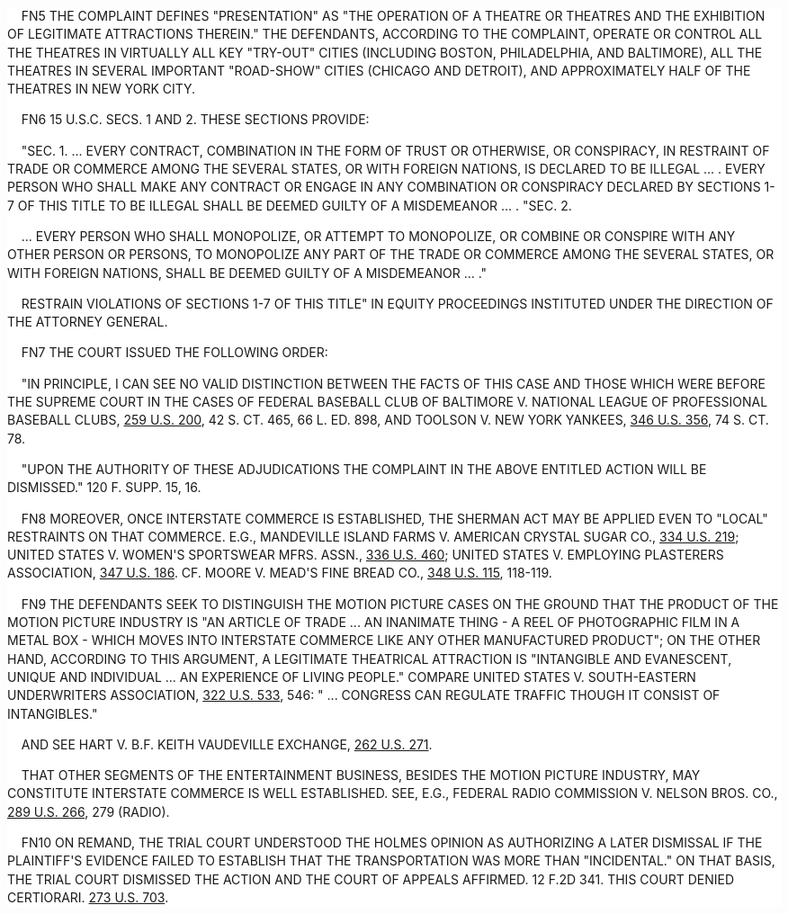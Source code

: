     FN5  THE COMPLAINT DEFINES "PRESENTATION" AS "THE OPERATION OF A THEATRE OR THEATRES AND THE EXHIBITION OF LEGITIMATE ATTRACTIONS THEREIN."  THE DEFENDANTS, ACCORDING TO THE COMPLAINT, OPERATE OR CONTROL ALL THE THEATRES IN VIRTUALLY ALL KEY "TRY-OUT" CITIES (INCLUDING BOSTON, PHILADELPHIA, AND BALTIMORE), ALL THE THEATRES IN SEVERAL IMPORTANT "ROAD-SHOW" CITIES (CHICAGO AND DETROIT), AND APPROXIMATELY HALF OF THE THEATRES IN NEW YORK CITY.

    FN6  15 U.S.C. SECS. 1 AND 2.  THESE SECTIONS PROVIDE:

    "SEC. 1.  ...  EVERY CONTRACT, COMBINATION IN THE FORM OF TRUST OR OTHERWISE, OR CONSPIRACY, IN RESTRAINT OF TRADE OR COMMERCE AMONG THE SEVERAL STATES, OR WITH FOREIGN NATIONS, IS DECLARED TO BE ILLEGAL  ... .  EVERY PERSON WHO SHALL MAKE ANY CONTRACT OR ENGAGE IN ANY COMBINATION OR CONSPIRACY DECLARED BY SECTIONS 1-7 OF THIS TITLE TO BE ILLEGAL SHALL BE DEEMED GUILTY OF A MISDEMEANOR  ...  .   "SEC.  2.

    ...  EVERY PERSON WHO SHALL MONOPOLIZE, OR ATTEMPT TO MONOPOLIZE, OR COMBINE OR CONSPIRE WITH ANY OTHER PERSON OR PERSONS, TO MONOPOLIZE ANY PART OF THE TRADE OR COMMERCE AMONG THE SEVERAL STATES, OR WITH FOREIGN NATIONS, SHALL BE DEEMED GUILTY OF A MISDEMEANOR  ...  ."

    RESTRAIN VIOLATIONS OF SECTIONS 1-7 OF THIS TITLE" IN EQUITY PROCEEDINGS INSTITUTED UNDER THE DIRECTION OF THE ATTORNEY GENERAL.

    FN7  THE COURT ISSUED THE FOLLOWING ORDER:

    "IN PRINCIPLE, I CAN SEE NO VALID DISTINCTION BETWEEN THE FACTS OF THIS CASE AND THOSE WHICH WERE BEFORE THE SUPREME COURT IN THE CASES OF FEDERAL BASEBALL CLUB OF BALTIMORE V. NATIONAL LEAGUE OF PROFESSIONAL BASEBALL CLUBS, [259 U.S. 200][/us/courts/scotus/usReporter/259/200], 42 S. CT. 465, 66 L. ED. 898, AND TOOLSON V. NEW YORK YANKEES, [346 U.S. 356][/us/courts/scotus/usReporter/346/356], 74 S. CT. 78.

    "UPON THE AUTHORITY OF THESE ADJUDICATIONS THE COMPLAINT IN THE ABOVE ENTITLED ACTION WILL BE DISMISSED."  120 F. SUPP. 15, 16.

    FN8  MOREOVER, ONCE INTERSTATE COMMERCE IS ESTABLISHED, THE SHERMAN ACT MAY BE APPLIED EVEN TO "LOCAL" RESTRAINTS ON THAT COMMERCE.  E.G., MANDEVILLE ISLAND FARMS V. AMERICAN CRYSTAL SUGAR CO., [334 U.S. 219][/us/courts/scotus/usReporter/334/219]; UNITED STATES V. WOMEN'S SPORTSWEAR MFRS.  ASSN., [336 U.S. 460][/us/courts/scotus/usReporter/336/460]; UNITED STATES V. EMPLOYING PLASTERERS ASSOCIATION, [347 U.S. 186][/us/courts/scotus/usReporter/347/186].  CF. MOORE V. MEAD'S FINE BREAD CO., [348 U.S. 115][/us/courts/scotus/usReporter/348/115], 118-119.

    FN9  THE DEFENDANTS SEEK TO DISTINGUISH THE MOTION PICTURE CASES ON THE GROUND THAT THE PRODUCT OF THE MOTION PICTURE INDUSTRY IS "AN ARTICLE OF TRADE  ...  AN INANIMATE THING - A REEL OF PHOTOGRAPHIC FILM IN A METAL BOX - WHICH MOVES INTO INTERSTATE COMMERCE LIKE ANY OTHER MANUFACTURED PRODUCT"; ON THE OTHER HAND, ACCORDING TO THIS ARGUMENT, A LEGITIMATE THEATRICAL ATTRACTION IS "INTANGIBLE AND EVANESCENT, UNIQUE AND INDIVIDUAL  ...  AN EXPERIENCE OF LIVING PEOPLE."  COMPARE UNITED STATES V. SOUTH-EASTERN UNDERWRITERS ASSOCIATION, [322 U.S. 533][/us/courts/scotus/usReporter/322/533], 546:  " ...  CONGRESS CAN REGULATE TRAFFIC THOUGH IT CONSIST OF INTANGIBLES."

    AND SEE HART V. B.F. KEITH VAUDEVILLE EXCHANGE, [262 U.S. 271][/us/courts/scotus/usReporter/262/271].

    THAT OTHER SEGMENTS OF THE ENTERTAINMENT BUSINESS, BESIDES THE MOTION PICTURE INDUSTRY, MAY CONSTITUTE INTERSTATE COMMERCE IS WELL ESTABLISHED.  SEE, E.G., FEDERAL RADIO COMMISSION V. NELSON BROS. CO., [289 U.S. 266][/us/courts/scotus/usReporter/289/266], 279 (RADIO).

    FN10  ON REMAND, THE TRIAL COURT UNDERSTOOD THE HOLMES OPINION AS AUTHORIZING A LATER DISMISSAL IF THE PLAINTIFF'S EVIDENCE FAILED TO ESTABLISH THAT THE TRANSPORTATION WAS MORE THAN "INCIDENTAL."  ON THAT BASIS, THE TRIAL COURT DISMISSED THE ACTION AND THE COURT OF APPEALS AFFIRMED.  12 F.2D 341.  THIS COURT DENIED CERTIORARI.  [273 U.S. 703][/us/courts/scotus/usReporter/273/703].


[/us/courts/scotus/usReporter/348/222]: https://publicdocs.github.io/go/links?ns=uslm-x&ref=%2Fus%2Fcourts%2Fscotus%2FusReporter%2F348%2F222
[/us/courts/scotus/usReporter/262/271]: https://publicdocs.github.io/go/links?ns=uslm-x&ref=%2Fus%2Fcourts%2Fscotus%2FusReporter%2F262%2F271
[/us/courts/scotus/usReporter/259/200]: https://publicdocs.github.io/go/links?ns=uslm-x&ref=%2Fus%2Fcourts%2Fscotus%2FusReporter%2F259%2F200
[/us/courts/scotus/usReporter/346/356]: https://publicdocs.github.io/go/links?ns=uslm-x&ref=%2Fus%2Fcourts%2Fscotus%2FusReporter%2F346%2F356
[/us/courts/scotus/usReporter/346/356]: https://publicdocs.github.io/go/links?ns=uslm-x&ref=%2Fus%2Fcourts%2Fscotus%2FusReporter%2F346%2F356
[/us/courts/scotus/usReporter/259/200]: https://publicdocs.github.io/go/links?ns=uslm-x&ref=%2Fus%2Fcourts%2Fscotus%2FusReporter%2F259%2F200
[/us/usc/t15/s29]: https://publicdocs.github.io/go/links?ns=uslm&ref=%2Fus%2Fusc%2Ft15%2Fs29
[/us/courts/scotus/usReporter/334/131]: https://publicdocs.github.io/go/links?ns=uslm-x&ref=%2Fus%2Fcourts%2Fscotus%2FusReporter%2F334%2F131
[/us/courts/scotus/usReporter/334/110]: https://publicdocs.github.io/go/links?ns=uslm-x&ref=%2Fus%2Fcourts%2Fscotus%2FusReporter%2F334%2F110
[/us/courts/scotus/usReporter/334/100]: https://publicdocs.github.io/go/links?ns=uslm-x&ref=%2Fus%2Fcourts%2Fscotus%2FusReporter%2F334%2F100
[/us/courts/scotus/usReporter/323/173]: https://publicdocs.github.io/go/links?ns=uslm-x&ref=%2Fus%2Fcourts%2Fscotus%2FusReporter%2F323%2F173
[/us/courts/scotus/usReporter/306/208]: https://publicdocs.github.io/go/links?ns=uslm-x&ref=%2Fus%2Fcourts%2Fscotus%2FusReporter%2F306%2F208
[/us/courts/scotus/usReporter/263/291]: https://publicdocs.github.io/go/links?ns=uslm-x&ref=%2Fus%2Fcourts%2Fscotus%2FusReporter%2F263%2F291
[/us/courts/scotus/usReporter/339/485]: https://publicdocs.github.io/go/links?ns=uslm-x&ref=%2Fus%2Fcourts%2Fscotus%2FusReporter%2F339%2F485
[/us/courts/scotus/usReporter/326/1]: https://publicdocs.github.io/go/links?ns=uslm-x&ref=%2Fus%2Fcourts%2Fscotus%2FusReporter%2F326%2F1
[/us/courts/scotus/usReporter/317/519]: https://publicdocs.github.io/go/links?ns=uslm-x&ref=%2Fus%2Fcourts%2Fscotus%2FusReporter%2F317%2F519
[/us/courts/scotus/usReporter/322/533]: https://publicdocs.github.io/go/links?ns=uslm-x&ref=%2Fus%2Fcourts%2Fscotus%2FusReporter%2F322%2F533
[/us/courts/scotus/usReporter/303/419]: https://publicdocs.github.io/go/links?ns=uslm-x&ref=%2Fus%2Fcourts%2Fscotus%2FusReporter%2F303%2F419
[/us/courts/scotus/usReporter/327/686]: https://publicdocs.github.io/go/links?ns=uslm-x&ref=%2Fus%2Fcourts%2Fscotus%2FusReporter%2F327%2F686
[/us/courts/scotus/usReporter/342/143]: https://publicdocs.github.io/go/links?ns=uslm-x&ref=%2Fus%2Fcourts%2Fscotus%2FusReporter%2F342%2F143
[/us/courts/scotus/usReporter/262/271]: https://publicdocs.github.io/go/links?ns=uslm-x&ref=%2Fus%2Fcourts%2Fscotus%2FusReporter%2F262%2F271
[/us/courts/scotus/usReporter/262/271]: https://publicdocs.github.io/go/links?ns=uslm-x&ref=%2Fus%2Fcourts%2Fscotus%2FusReporter%2F262%2F271
[/us/courts/scotus/usReporter/309/106]: https://publicdocs.github.io/go/links?ns=uslm-x&ref=%2Fus%2Fcourts%2Fscotus%2FusReporter%2F309%2F106
[/us/courts/scotus/usReporter/322/533]: https://publicdocs.github.io/go/links?ns=uslm-x&ref=%2Fus%2Fcourts%2Fscotus%2FusReporter%2F322%2F533
[/us/courts/scotus/usReporter/259/200]: https://publicdocs.github.io/go/links?ns=uslm-x&ref=%2Fus%2Fcourts%2Fscotus%2FusReporter%2F259%2F200
[/us/courts/scotus/usReporter/346/356]: https://publicdocs.github.io/go/links?ns=uslm-x&ref=%2Fus%2Fcourts%2Fscotus%2FusReporter%2F346%2F356
[/us/courts/scotus/usReporter/334/219]: https://publicdocs.github.io/go/links?ns=uslm-x&ref=%2Fus%2Fcourts%2Fscotus%2FusReporter%2F334%2F219
[/us/courts/scotus/usReporter/336/460]: https://publicdocs.github.io/go/links?ns=uslm-x&ref=%2Fus%2Fcourts%2Fscotus%2FusReporter%2F336%2F460
[/us/courts/scotus/usReporter/347/186]: https://publicdocs.github.io/go/links?ns=uslm-x&ref=%2Fus%2Fcourts%2Fscotus%2FusReporter%2F347%2F186
[/us/courts/scotus/usReporter/348/115]: https://publicdocs.github.io/go/links?ns=uslm-x&ref=%2Fus%2Fcourts%2Fscotus%2FusReporter%2F348%2F115
[/us/courts/scotus/usReporter/322/533]: https://publicdocs.github.io/go/links?ns=uslm-x&ref=%2Fus%2Fcourts%2Fscotus%2FusReporter%2F322%2F533
[/us/courts/scotus/usReporter/262/271]: https://publicdocs.github.io/go/links?ns=uslm-x&ref=%2Fus%2Fcourts%2Fscotus%2FusReporter%2F262%2F271
[/us/courts/scotus/usReporter/289/266]: https://publicdocs.github.io/go/links?ns=uslm-x&ref=%2Fus%2Fcourts%2Fscotus%2FusReporter%2F289%2F266
[/us/courts/scotus/usReporter/273/703]: https://publicdocs.github.io/go/links?ns=uslm-x&ref=%2Fus%2Fcourts%2Fscotus%2FusReporter%2F273%2F703
[/us/courts/scotus/usReporter/344/443]: https://publicdocs.github.io/go/links?ns=uslm-x&ref=%2Fus%2Fcourts%2Fscotus%2FusReporter%2F344%2F443
[/us/courts/scotus/usReporter/336/271]: https://publicdocs.github.io/go/links?ns=uslm-x&ref=%2Fus%2Fcourts%2Fscotus%2FusReporter%2F336%2F271
[/us/courts/scotus/usReporter/341/935]: https://publicdocs.github.io/go/links?ns=uslm-x&ref=%2Fus%2Fcourts%2Fscotus%2FusReporter%2F341%2F935
[/us/courts/scotus/usReporter/346/356]: https://publicdocs.github.io/go/links?ns=uslm-x&ref=%2Fus%2Fcourts%2Fscotus%2FusReporter%2F346%2F356